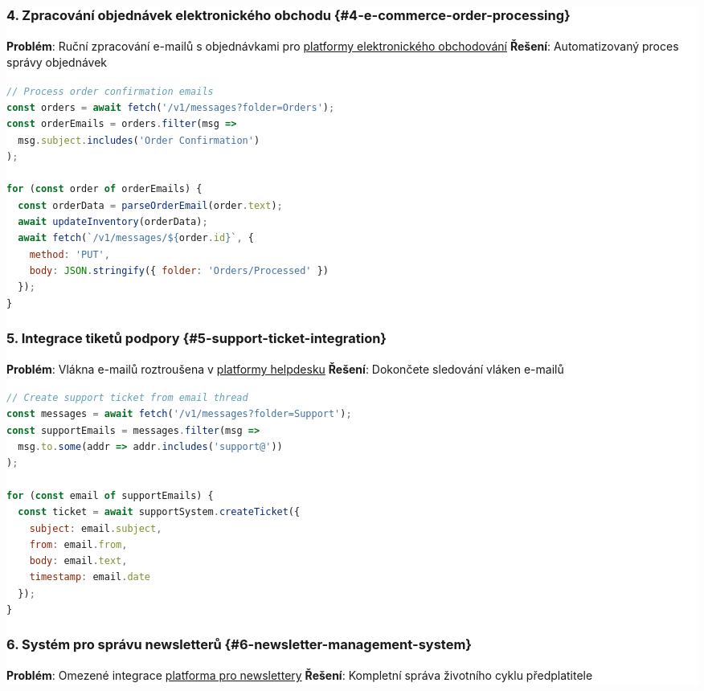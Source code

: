 ### 4. Zpracování objednávek elektronického obchodu {#4-e-commerce-order-processing}

**Problém**: Ruční zpracování e-mailů s objednávkami pro [platformy elektronického obchodování](https://en.wikipedia.org/wiki/E-commerce)
**Řešení**: Automatizovaný proces správy objednávek

```javascript
// Process order confirmation emails
const orders = await fetch('/v1/messages?folder=Orders');
const orderEmails = orders.filter(msg =>
  msg.subject.includes('Order Confirmation')
);

for (const order of orderEmails) {
  const orderData = parseOrderEmail(order.text);
  await updateInventory(orderData);
  await fetch(`/v1/messages/${order.id}`, {
    method: 'PUT',
    body: JSON.stringify({ folder: 'Orders/Processed' })
  });
}
```

### 5. Integrace tiketů podpory {#5-support-ticket-integration}

**Problém**: Vlákna e-mailů roztroušena v [platformy helpdesku](https://en.wikipedia.org/wiki/Help_desk_software)
**Řešení**: Dokončete sledování vláken e-mailů

```javascript
// Create support ticket from email thread
const messages = await fetch('/v1/messages?folder=Support');
const supportEmails = messages.filter(msg =>
  msg.to.some(addr => addr.includes('support@'))
);

for (const email of supportEmails) {
  const ticket = await supportSystem.createTicket({
    subject: email.subject,
    from: email.from,
    body: email.text,
    timestamp: email.date
  });
}
```

### 6. Systém pro správu newsletterů {#6-newsletter-management-system}

**Problém**: Omezené integrace [platforma pro newslettery](https://en.wikipedia.org/wiki/Email_marketing)
**Řešení**: Kompletní správa životního cyklu předplatitele
